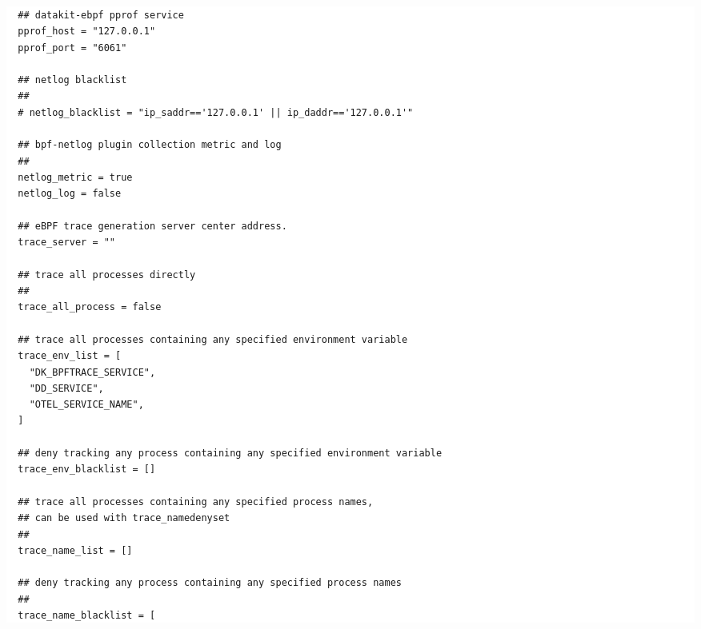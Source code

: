     
      ## datakit-ebpf pprof service
      pprof_host = "127.0.0.1"
      pprof_port = "6061"
    
      ## netlog blacklist
      ##
      # netlog_blacklist = "ip_saddr=='127.0.0.1' || ip_daddr=='127.0.0.1'"
    
      ## bpf-netlog plugin collection metric and log
      ##
      netlog_metric = true
      netlog_log = false
      
      ## eBPF trace generation server center address.
      trace_server = ""
    
      ## trace all processes directly
      ##
      trace_all_process = false
      
      ## trace all processes containing any specified environment variable
      trace_env_list = [
        "DK_BPFTRACE_SERVICE",
        "DD_SERVICE",
        "OTEL_SERVICE_NAME",
      ]
      
      ## deny tracking any process containing any specified environment variable
      trace_env_blacklist = []
      
      ## trace all processes containing any specified process names,
      ## can be used with trace_namedenyset
      ##
      trace_name_list = []
      
      ## deny tracking any process containing any specified process names
      ##
      trace_name_blacklist = [
        